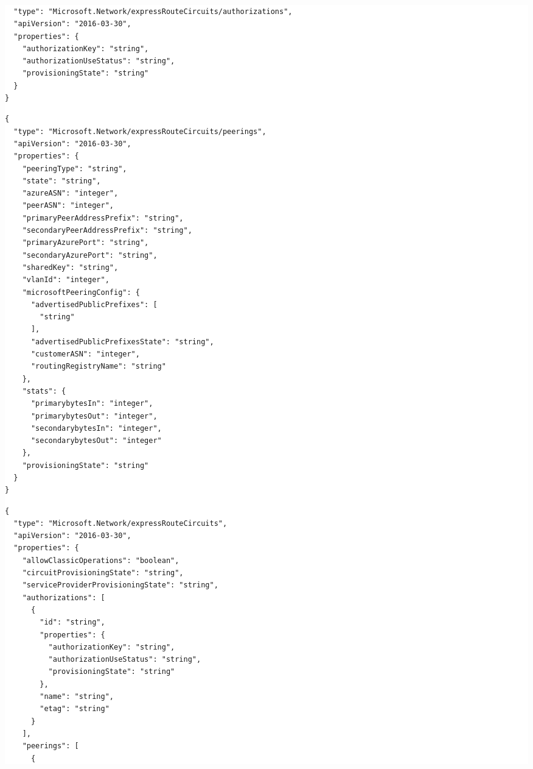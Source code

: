 ```
  "type": "Microsoft.Network/expressRouteCircuits/authorizations",
  "apiVersion": "2016-03-30",
  "properties": {
    "authorizationKey": "string",
    "authorizationUseStatus": "string",
    "provisioningState": "string"
  }
}
```
```
{
  "type": "Microsoft.Network/expressRouteCircuits/peerings",
  "apiVersion": "2016-03-30",
  "properties": {
    "peeringType": "string",
    "state": "string",
    "azureASN": "integer",
    "peerASN": "integer",
    "primaryPeerAddressPrefix": "string",
    "secondaryPeerAddressPrefix": "string",
    "primaryAzurePort": "string",
    "secondaryAzurePort": "string",
    "sharedKey": "string",
    "vlanId": "integer",
    "microsoftPeeringConfig": {
      "advertisedPublicPrefixes": [
        "string"
      ],
      "advertisedPublicPrefixesState": "string",
      "customerASN": "integer",
      "routingRegistryName": "string"
    },
    "stats": {
      "primarybytesIn": "integer",
      "primarybytesOut": "integer",
      "secondarybytesIn": "integer",
      "secondarybytesOut": "integer"
    },
    "provisioningState": "string"
  }
}
```
```
{
  "type": "Microsoft.Network/expressRouteCircuits",
  "apiVersion": "2016-03-30",
  "properties": {
    "allowClassicOperations": "boolean",
    "circuitProvisioningState": "string",
    "serviceProviderProvisioningState": "string",
    "authorizations": [
      {
        "id": "string",
        "properties": {
          "authorizationKey": "string",
          "authorizationUseStatus": "string",
          "provisioningState": "string"
        },
        "name": "string",
        "etag": "string"
      }
    ],
    "peerings": [
      {
```